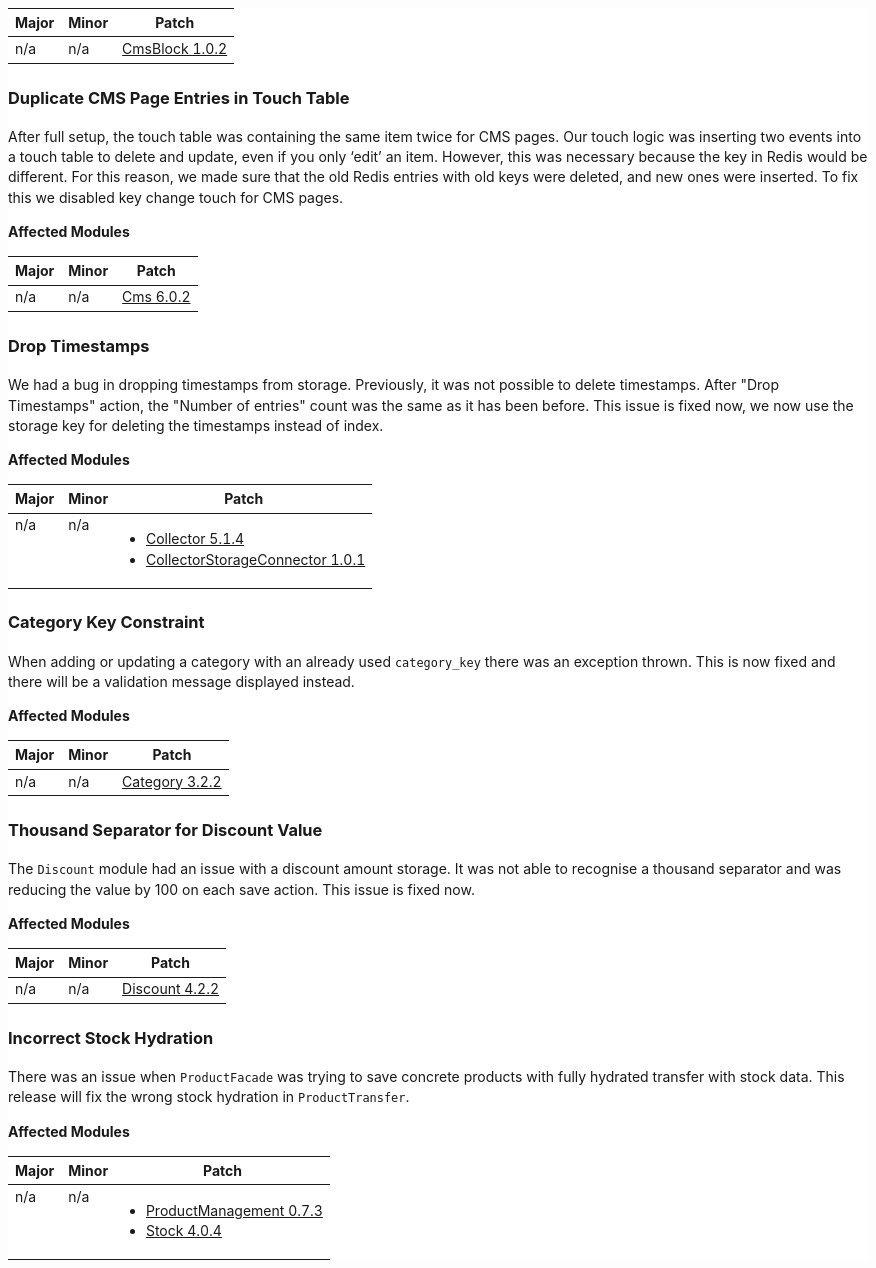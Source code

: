 | Major | Minor | Patch |
| --- | --- | --- |
| n/a | n/a | [CmsBlock 1.0.2](https://github.com/spryker/cms-block/releases/tag/1.0.2) |

### Duplicate CMS Page Entries in Touch Table
After full setup, the touch table was containing the same item twice for CMS pages. Our touch logic was inserting two events into a touch table to delete and update, even if you only ‘edit’ an item. However, this was necessary because the key in Redis would be different. For this reason, we made sure that the old Redis entries with old keys were deleted, and new ones were inserted. To fix this we disabled key change touch for CMS pages.

**Affected Modules**

| Major | Minor | Patch |
| --- | --- | --- |
| n/a | n/a | [Cms 6.0.2](https://github.com/spryker/Cms/releases/tag/6.0.2) |

### Drop Timestamps
We had a bug in dropping timestamps from storage. Previously, it was not possible to delete timestamps. After "Drop Timestamps" action, the "Number of entries" count was the same as it has been before. This issue is fixed now, we now use the storage key for deleting the timestamps instead of index.

**Affected Modules**

| Major | Minor | Patch |
| --- | --- | --- |
| n/a | n/a | <ul><li>[Collector 5.1.4](https://github.com/spryker/Collector/releases/tag/5.1.4)</li><li>[CollectorStorageConnector 1.0.1](https://github.com/spryker/collector-storage-connector/releases/tag/1.0.1)</li></ul> |

### Category Key Constraint
When adding or updating a category with an already used `category_key` there was an exception thrown. This is now fixed and there will be a validation message displayed instead.

**Affected Modules**

| Major | Minor | Patch |
| --- | --- | --- |
| n/a | n/a | [Category 3.2.2](https://github.com/spryker/Category/releases/tag/3.2.2) |

### Thousand Separator for Discount Value
The `Discount` module had an issue with a discount amount storage. It was not able to recognise a thousand separator and was reducing the value by 100 on each save action. This issue is fixed now.

**Affected Modules**

| Major | Minor | Patch |
| --- | --- | --- |
| n/a | n/a | [Discount 4.2.2](https://github.com/spryker/Discount/releases/tag/4.2.2) |

### Incorrect Stock Hydration
There was an issue when `ProductFacade` was trying to save concrete products with fully hydrated transfer with stock data. This release will fix the wrong stock hydration in `ProductTransfer`.

**Affected Modules**

| Major | Minor | Patch |
| --- | --- | --- |
| n/a | n/a | <ul><li>[ProductManagement 0.7.3](https://github.com/spryker/product-management/releases/tag/0.7.3)</li><li>[Stock 4.0.4](https://github.com/spryker/Stock/releases/tag/4.0.4)</li></ul> |
